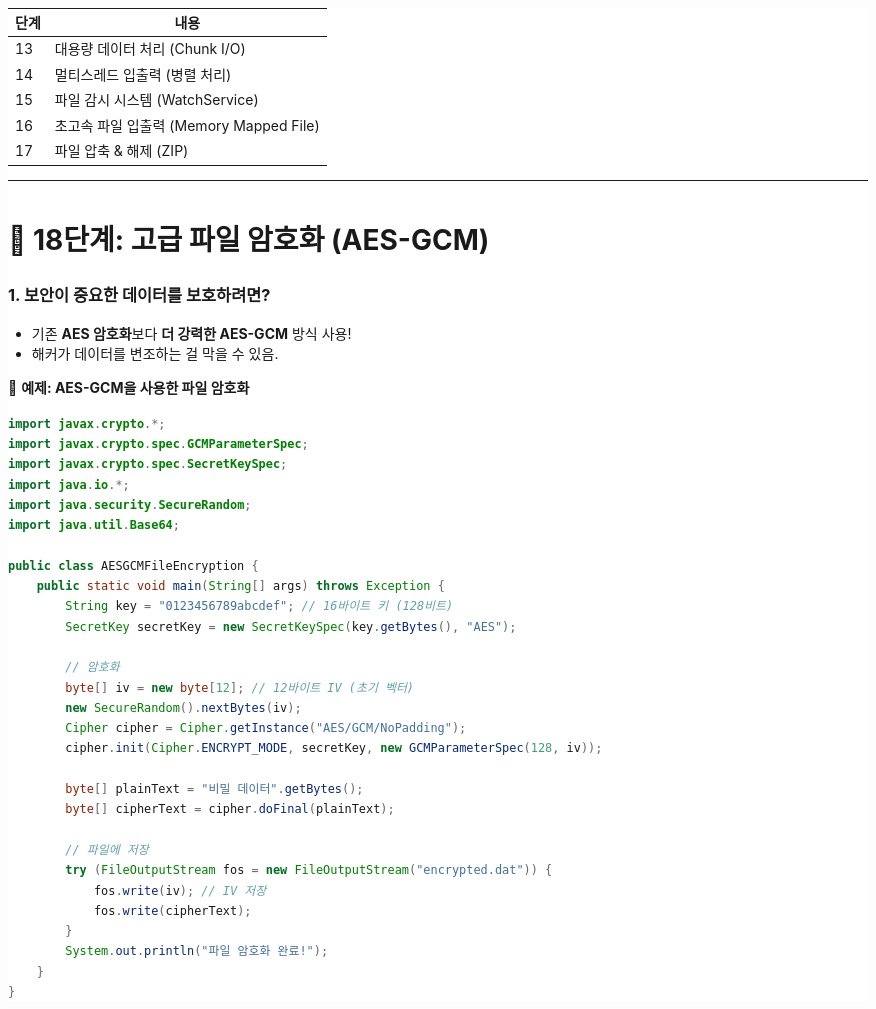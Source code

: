 | 단계 | 내용 |
| --- | --- |
| 13 | 대용량 데이터 처리 (Chunk I/O) |
| 14 | 멀티스레드 입출력 (병렬 처리) |
| 15 | 파일 감시 시스템 (WatchService) |
| 16 | 초고속 파일 입출력 (Memory Mapped File) |
| 17 | 파일 압축 & 해제 (ZIP) |

---

# **📌 18단계: 고급 파일 암호화 (AES-GCM)**

### **1. 보안이 중요한 데이터를 보호하려면?**

- 기존 **AES 암호화**보다 **더 강력한 AES-GCM** 방식 사용!
- 해커가 데이터를 변조하는 걸 막을 수 있음.

📌 **예제: AES-GCM을 사용한 파일 암호화**

```java
import javax.crypto.*;
import javax.crypto.spec.GCMParameterSpec;
import javax.crypto.spec.SecretKeySpec;
import java.io.*;
import java.security.SecureRandom;
import java.util.Base64;

public class AESGCMFileEncryption {
    public static void main(String[] args) throws Exception {
        String key = "0123456789abcdef"; // 16바이트 키 (128비트)
        SecretKey secretKey = new SecretKeySpec(key.getBytes(), "AES");

        // 암호화
        byte[] iv = new byte[12]; // 12바이트 IV (초기 벡터)
        new SecureRandom().nextBytes(iv);
        Cipher cipher = Cipher.getInstance("AES/GCM/NoPadding");
        cipher.init(Cipher.ENCRYPT_MODE, secretKey, new GCMParameterSpec(128, iv));

        byte[] plainText = "비밀 데이터".getBytes();
        byte[] cipherText = cipher.doFinal(plainText);

        // 파일에 저장
        try (FileOutputStream fos = new FileOutputStream("encrypted.dat")) {
            fos.write(iv); // IV 저장
            fos.write(cipherText);
        }
        System.out.println("파일 암호화 완료!");
    }
}
```
